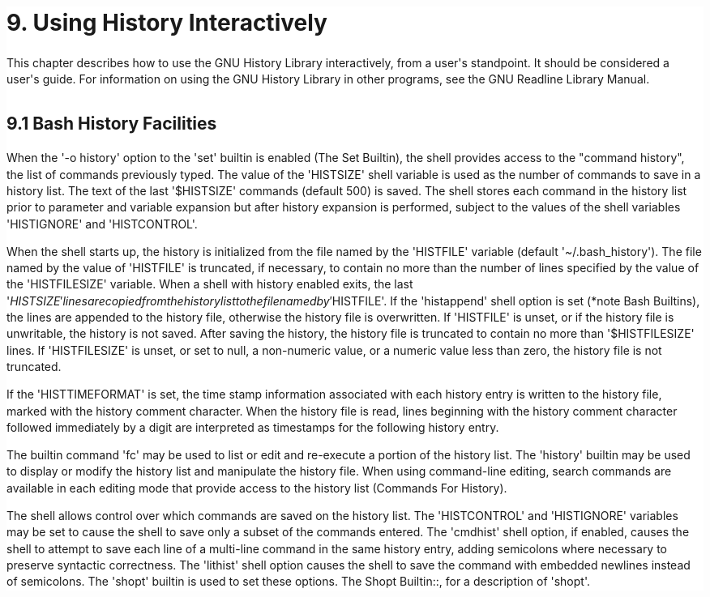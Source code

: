 
# 9. Using History Interactively

This chapter describes how to use the GNU History Library interactively,
from a user's standpoint. It should be considered a user's guide. For
information on using the GNU History Library in other programs, see the
GNU Readline Library Manual.

## 9.1 Bash History Facilities

When the '-o history' option to the 'set' builtin is enabled (The
Set Builtin), the shell provides access to the "command history", the
list of commands previously typed. The value of the 'HISTSIZE' shell
variable is used as the number of commands to save in a history list.
The text of the last '$HISTSIZE' commands (default 500) is saved. The
shell stores each command in the history list prior to parameter and
variable expansion but after history expansion is performed, subject to
the values of the shell variables 'HISTIGNORE' and 'HISTCONTROL'.

When the shell starts up, the history is initialized from the file
named by the 'HISTFILE' variable (default '~/.bash_history'). The file
named by the value of 'HISTFILE' is truncated, if necessary, to contain
no more than the number of lines specified by the value of the
'HISTFILESIZE' variable. When a shell with history enabled exits, the
last '$HISTSIZE' lines are copied from the history list to the file
named by '$HISTFILE'. If the 'histappend' shell option is set (*note
Bash Builtins), the lines are appended to the history file, otherwise
the history file is overwritten. If 'HISTFILE' is unset, or if the
history file is unwritable, the history is not saved. After saving the
history, the history file is truncated to contain no more than
'$HISTFILESIZE' lines. If 'HISTFILESIZE' is unset, or set to null, a
non-numeric value, or a numeric value less than zero, the history file
is not truncated.

If the 'HISTTIMEFORMAT' is set, the time stamp information associated
with each history entry is written to the history file, marked with the
history comment character. When the history file is read, lines
beginning with the history comment character followed immediately by a
digit are interpreted as timestamps for the following history entry.

The builtin command 'fc' may be used to list or edit and re-execute a
portion of the history list. The 'history' builtin may be used to
display or modify the history list and manipulate the history file.
When using command-line editing, search commands are available in each
editing mode that provide access to the history list (Commands For
History).

The shell allows control over which commands are saved on the history
list. The 'HISTCONTROL' and 'HISTIGNORE' variables may be set to cause
the shell to save only a subset of the commands entered. The 'cmdhist'
shell option, if enabled, causes the shell to attempt to save each line
of a multi-line command in the same history entry, adding semicolons
where necessary to preserve syntactic correctness. The 'lithist' shell
option causes the shell to save the command with embedded newlines
instead of semicolons. The 'shopt' builtin is used to set these
options. The Shopt Builtin::, for a description of 'shopt'.
